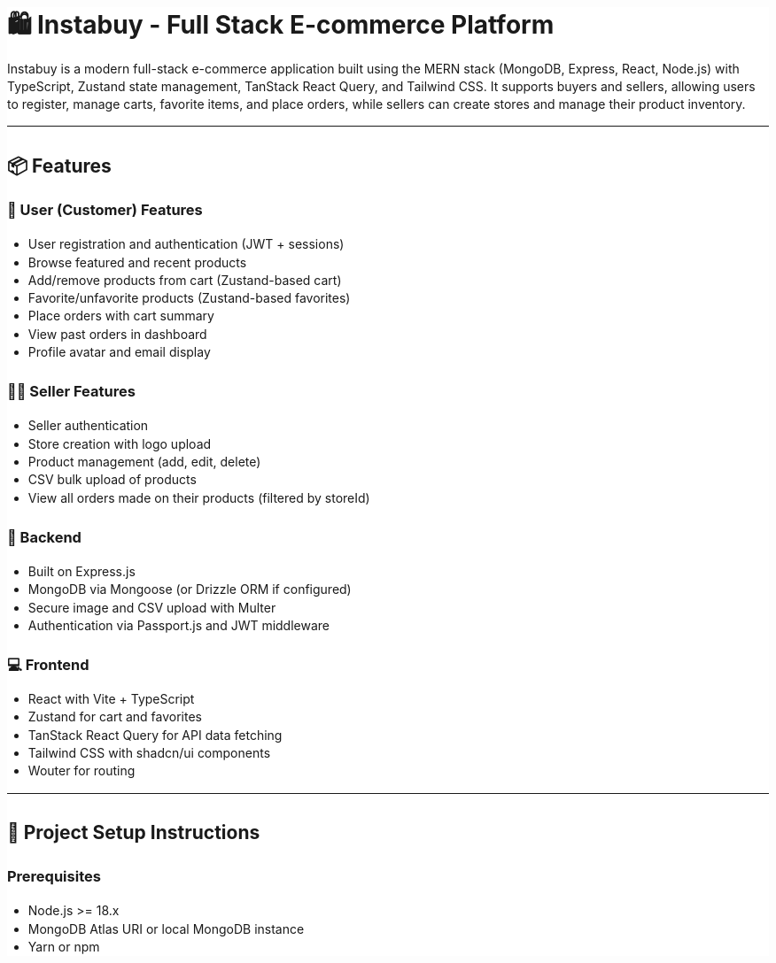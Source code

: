 # 🛍️ Instabuy - Full Stack E-commerce Platform

Instabuy is a modern full-stack e-commerce application built using the MERN stack (MongoDB, Express, React, Node.js) with TypeScript, Zustand state management, TanStack React Query, and Tailwind CSS. It supports buyers and sellers, allowing users to register, manage carts, favorite items, and place orders, while sellers can create stores and manage their product inventory.

---

## 📦 Features

### 👤 User (Customer) Features
- User registration and authentication (JWT + sessions)
- Browse featured and recent products
- Add/remove products from cart (Zustand-based cart)
- Favorite/unfavorite products (Zustand-based favorites)
- Place orders with cart summary
- View past orders in dashboard
- Profile avatar and email display

### 🧑‍💼 Seller Features
- Seller authentication
- Store creation with logo upload
- Product management (add, edit, delete)
- CSV bulk upload of products
- View all orders made on their products (filtered by storeId)

### 💾 Backend
- Built on Express.js
- MongoDB via Mongoose (or Drizzle ORM if configured)
- Secure image and CSV upload with Multer
- Authentication via Passport.js and JWT middleware

### 💻 Frontend
- React with Vite + TypeScript
- Zustand for cart and favorites
- TanStack React Query for API data fetching
- Tailwind CSS with shadcn/ui components
- Wouter for routing

---

## 🚀 Project Setup Instructions

### Prerequisites
- Node.js >= 18.x
- MongoDB Atlas URI or local MongoDB instance
- Yarn or npm
